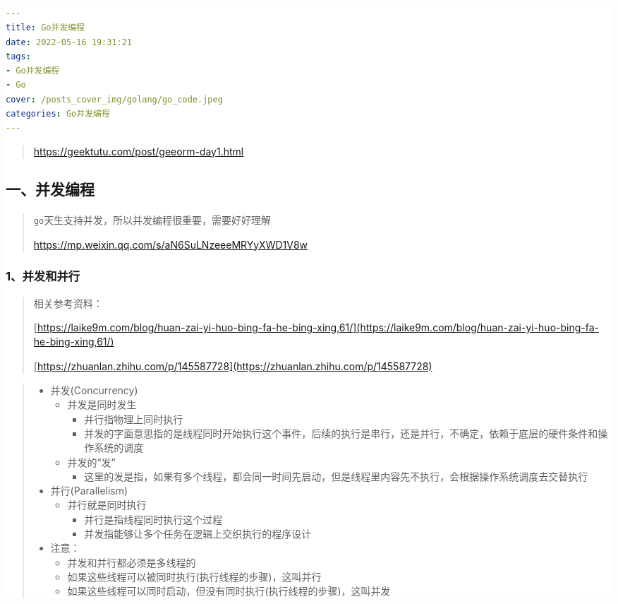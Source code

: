 ```yaml
---
title: Go并发编程
date: 2022-05-16 19:31:21
tags: 
- Go并发编程
- Go
cover: /posts_cover_img/golang/go_code.jpeg
categories: Go并发编程
---
```


> https://geektutu.com/post/geeorm-day1.html

## 一、并发编程

> `go`天生支持并发，所以并发编程很重要，需要好好理解
>
> https://mp.weixin.qq.com/s/aN6SuLNzeeeMRYyXWD1V8w

### 1、并发和并行

> 相关参考资料：
>
> [https://laike9m.com/blog/huan-zai-yi-huo-bing-fa-he-bing-xing,61/](https://laike9m.com/blog/huan-zai-yi-huo-bing-fa-he-bing-xing,61/)
>
> [https://zhuanlan.zhihu.com/p/145587728](https://zhuanlan.zhihu.com/p/145587728)

> - 并发(Concurrency)
>     - 并发是同时发生
>         - 并行指物理上同时执行
>         - 并发的字面意思指的是线程同时开始执行这个事件，后续的执行是串行，还是并行，不确定，依赖于底层的硬件条件和操作系统的调度
>     - 并发的“发”
>         - 这里的发是指，如果有多个线程，都会同一时间先启动，但是线程里内容先不执行，会根据操作系统调度去交替执行
> - 并行(Parallelism)
>     - 并行就是同时执行
>         - 并行是指线程同时执行这个过程
>         - 并发指能够让多个任务在逻辑上交织执行的程序设计
> - 注意：
>     - 并发和并行都必须是多线程的
>     - 如果这些线程可以被同时执行(执行线程的步骤)，这叫并行
>     - 如果这些线程可以同时启动，但没有同时执行(执行线程的步骤)，这叫并发
